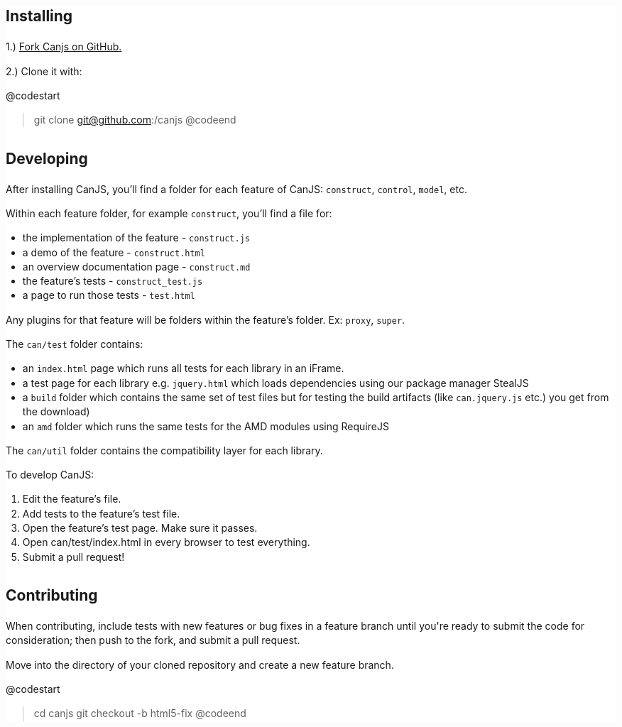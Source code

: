 

## Installing 

1.) <a href="https://github.com/bitovi/canjs/fork" target="_blank">Fork Canjs on GitHub.</a>

2.) Clone it with:
	
@codestart	
> git clone git@github.com:<your username>/canjs
@codeend

## Developing

After installing CanJS, you’ll find a folder for each feature of CanJS: `construct`, `control`, `model`, etc.

Within each feature folder, for example `construct`, you’ll find a file for:

* the implementation of the feature - `construct.js`
* a demo of the feature - `construct.html`
* an overview documentation page - `construct.md`
* the feature’s tests - `construct_test.js`
* a page to run those tests - `test.html`

Any plugins for that feature will be folders within the feature’s folder. Ex: `proxy`, `super`.

The `can/test` folder contains:

* an `index.html` page which runs all tests for each library in an iFrame.
* a test page for each library e.g. `jquery.html` which loads dependencies using our package manager StealJS
* a `build` folder which contains the same set of test files but for testing the build artifacts (like `can.jquery.js` etc.) you get from the download)
* an `amd` folder which runs the same tests for the AMD modules using RequireJS

The `can/util` folder contains the compatibility layer for each library.

To develop CanJS:

1. Edit the feature’s file.
2. Add tests to the feature’s test file.
3. Open the feature’s test page. Make sure it passes.
4. Open can/test/index.html in every browser to test everything.
5. Submit a pull request!

## Contributing

When contributing, include tests with new features or bug fixes in a feature branch until you're ready to submit the code for consideration; then push to the fork, and submit a pull request.

Move into the directory of your cloned repository and create a new feature branch.

@codestart
> cd canjs
> git checkout -b html5-fix
@codeend
